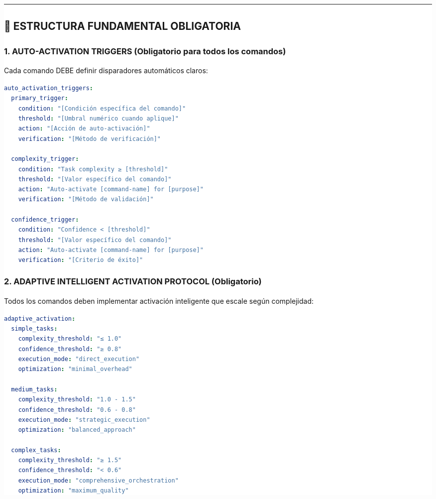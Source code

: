 
---

## 🧠 ESTRUCTURA FUNDAMENTAL OBLIGATORIA

### **1. AUTO-ACTIVATION TRIGGERS (Obligatorio para todos los comandos)**

Cada comando DEBE definir disparadores automáticos claros:

```yaml
auto_activation_triggers:
  primary_trigger:
    condition: "[Condición específica del comando]"
    threshold: "[Umbral numérico cuando aplique]"
    action: "[Acción de auto-activación]"
    verification: "[Método de verificación]"
    
  complexity_trigger:
    condition: "Task complexity ≥ [threshold]"
    threshold: "[Valor específico del comando]"
    action: "Auto-activate [command-name] for [purpose]"
    verification: "[Método de validación]"
    
  confidence_trigger:
    condition: "Confidence < [threshold]"
    threshold: "[Valor específico del comando]" 
    action: "Auto-activate [command-name] for [purpose]"
    verification: "[Criterio de éxito]"
```

### **2. ADAPTIVE INTELLIGENT ACTIVATION PROTOCOL (Obligatorio)**

Todos los comandos deben implementar activación inteligente que escale según complejidad:

```yaml
adaptive_activation:
  simple_tasks:
    complexity_threshold: "≤ 1.0"
    confidence_threshold: "≥ 0.8"
    execution_mode: "direct_execution"
    optimization: "minimal_overhead"
    
  medium_tasks:
    complexity_threshold: "1.0 - 1.5"
    confidence_threshold: "0.6 - 0.8"
    execution_mode: "strategic_execution"
    optimization: "balanced_approach"
    
  complex_tasks:
    complexity_threshold: "≥ 1.5"
    confidence_threshold: "< 0.6"
    execution_mode: "comprehensive_orchestration"
    optimization: "maximum_quality"
```

